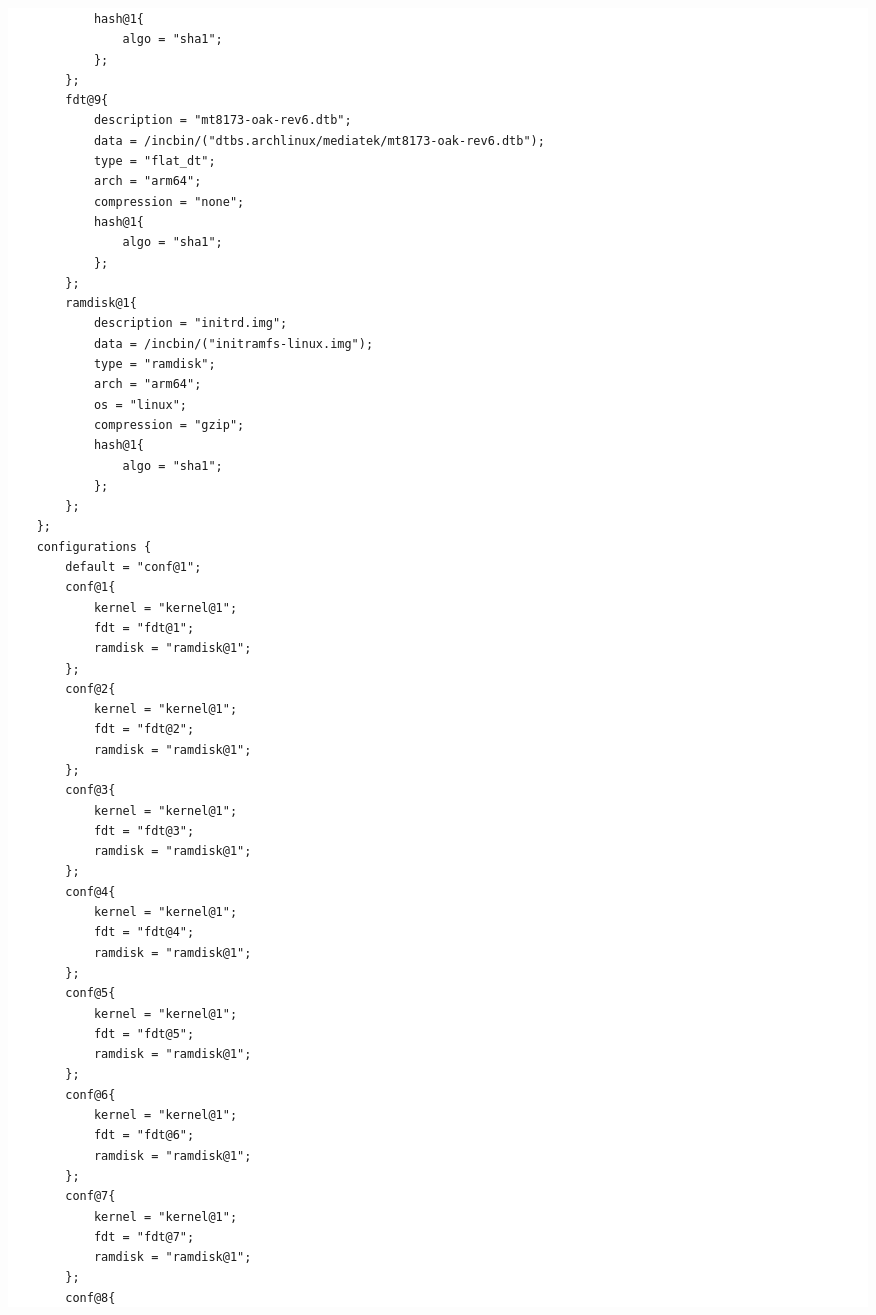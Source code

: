 	            hash@1{
	                algo = "sha1";
	            };
	        };
	        fdt@9{
	            description = "mt8173-oak-rev6.dtb";
	            data = /incbin/("dtbs.archlinux/mediatek/mt8173-oak-rev6.dtb");
	            type = "flat_dt";
	            arch = "arm64";
	            compression = "none";
	            hash@1{
	                algo = "sha1";
	            };
	        };
	        ramdisk@1{
	            description = "initrd.img";
	            data = /incbin/("initramfs-linux.img");
	            type = "ramdisk";
	            arch = "arm64";
	            os = "linux";
	            compression = "gzip";
	            hash@1{
	                algo = "sha1";
	            };
	        };
	    };
	    configurations {
	        default = "conf@1";
	        conf@1{
	            kernel = "kernel@1";
	            fdt = "fdt@1";
	            ramdisk = "ramdisk@1";
	        };
	        conf@2{
	            kernel = "kernel@1";
	            fdt = "fdt@2";
	            ramdisk = "ramdisk@1";
	        };
	        conf@3{
	            kernel = "kernel@1";
	            fdt = "fdt@3";
	            ramdisk = "ramdisk@1";
	        };
	        conf@4{
	            kernel = "kernel@1";
	            fdt = "fdt@4";
	            ramdisk = "ramdisk@1";
	        };
	        conf@5{
	            kernel = "kernel@1";
	            fdt = "fdt@5";
	            ramdisk = "ramdisk@1";
	        };
	        conf@6{
	            kernel = "kernel@1";
	            fdt = "fdt@6";
	            ramdisk = "ramdisk@1";
	        };
	        conf@7{
	            kernel = "kernel@1";
	            fdt = "fdt@7";
	            ramdisk = "ramdisk@1";
	        };
	        conf@8{